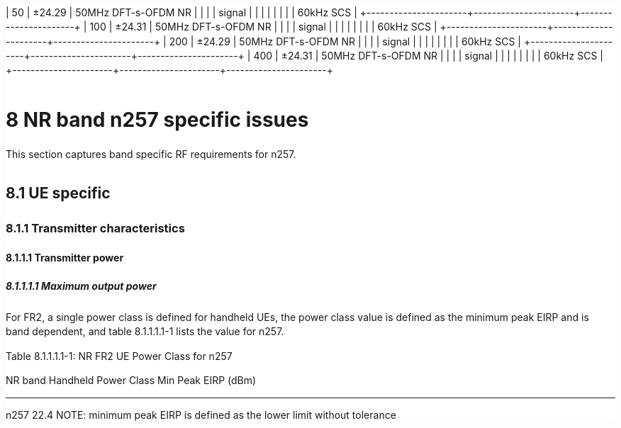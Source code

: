 | 50                   | ±24.29               | 50MHz DFT-s-OFDM NR  |
|                      |                      | signal               |
|                      |                      |                      |
|                      |                      | 60kHz SCS            |
+----------------------+----------------------+----------------------+
| 100                  | ±24.31               | 50MHz DFT-s-OFDM NR  |
|                      |                      | signal               |
|                      |                      |                      |
|                      |                      | 60kHz SCS            |
+----------------------+----------------------+----------------------+
| 200                  | ±24.29               | 50MHz DFT-s-OFDM NR  |
|                      |                      | signal               |
|                      |                      |                      |
|                      |                      | 60kHz SCS            |
+----------------------+----------------------+----------------------+
| 400                  | ±24.31               | 50MHz DFT-s-OFDM NR  |
|                      |                      | signal               |
|                      |                      |                      |
|                      |                      | 60kHz SCS            |
+----------------------+----------------------+----------------------+

8 NR band n257 specific issues
==============================

This section captures band specific RF requirements for n257.

8.1 UE specific
---------------

### 8.1.1 Transmitter characteristics

#### 8.1.1.1 Transmitter power

##### 8.1.1.1.1 Maximum output power

For FR2, a single power class is defined for handheld UEs, the power
class value is defined as the minimum peak EIRP and is band dependent,
and table 8.1.1.1.1-1 lists the value for n257.

Table 8.1.1.1.1-1: NR FR2 UE Power Class for n257

  NR band                                                                   Handheld Power Class Min Peak EIRP (dBm)
  ------------------------------------------------------------------------- ------------------------------------------
  n257                                                                      22.4
  NOTE: minimum peak EIRP is defined as the lower limit without tolerance   
